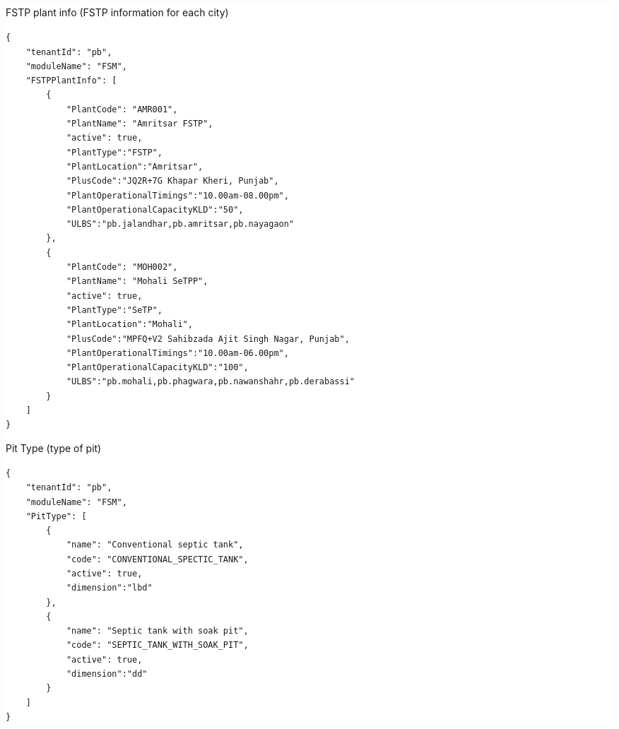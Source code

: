 FSTP plant info (FSTP information for each city)

```
{
    "tenantId": "pb",
    "moduleName": "FSM",
    "FSTPPlantInfo": [
        {
            "PlantCode": "AMR001",
            "PlantName": "Amritsar FSTP",
            "active": true,
            "PlantType":"FSTP",
            "PlantLocation":"Amritsar",
            "PlusCode":"JQ2R+7G Khapar Kheri, Punjab",
            "PlantOperationalTimings":"10.00am-08.00pm",
            "PlantOperationalCapacityKLD":"50",
            "ULBS":"pb.jalandhar,pb.amritsar,pb.nayagaon"
        },
        {
            "PlantCode": "MOH002",
            "PlantName": "Mohali SeTPP",
            "active": true,
            "PlantType":"SeTP",
            "PlantLocation":"Mohali",
            "PlusCode":"MPFQ+V2 Sahibzada Ajit Singh Nagar, Punjab",
            "PlantOperationalTimings":"10.00am-06.00pm",
            "PlantOperationalCapacityKLD":"100",
            "ULBS":"pb.mohali,pb.phagwara,pb.nawanshahr,pb.derabassi"
        }
    ]
}

```

Pit Type (type of pit)

```
{
    "tenantId": "pb",
    "moduleName": "FSM",
    "PitType": [
        {
            "name": "Conventional septic tank",
            "code": "CONVENTIONAL_SPECTIC_TANK",
            "active": true,
            "dimension":"lbd"
        },
        {
            "name": "Septic tank with soak pit",
            "code": "SEPTIC_TANK_WITH_SOAK_PIT",
            "active": true,
            "dimension":"dd"
        }
    ]
}

```
